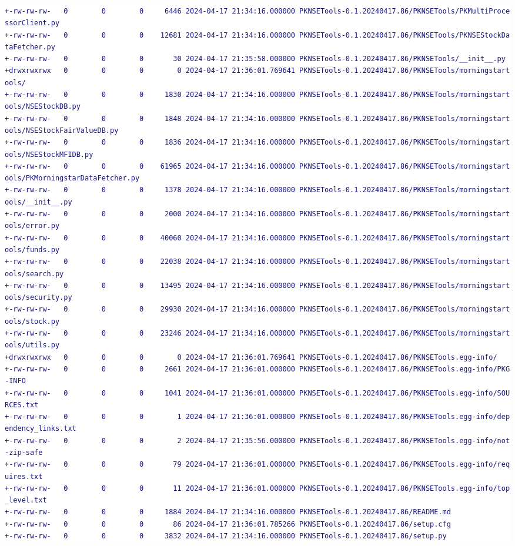 ```diff
+-rw-rw-rw-   0        0        0     6446 2024-04-17 21:34:16.000000 PKNSETools-0.1.20240417.86/PKNSETools/PKMultiProcessorClient.py
+-rw-rw-rw-   0        0        0    12681 2024-04-17 21:34:16.000000 PKNSETools-0.1.20240417.86/PKNSETools/PKNSEStockDataFetcher.py
+-rw-rw-rw-   0        0        0       30 2024-04-17 21:35:58.000000 PKNSETools-0.1.20240417.86/PKNSETools/__init__.py
+drwxrwxrwx   0        0        0        0 2024-04-17 21:36:01.769641 PKNSETools-0.1.20240417.86/PKNSETools/morningstartools/
+-rw-rw-rw-   0        0        0     1830 2024-04-17 21:34:16.000000 PKNSETools-0.1.20240417.86/PKNSETools/morningstartools/NSEStockDB.py
+-rw-rw-rw-   0        0        0     1848 2024-04-17 21:34:16.000000 PKNSETools-0.1.20240417.86/PKNSETools/morningstartools/NSEStockFairValueDB.py
+-rw-rw-rw-   0        0        0     1836 2024-04-17 21:34:16.000000 PKNSETools-0.1.20240417.86/PKNSETools/morningstartools/NSEStockMFIDB.py
+-rw-rw-rw-   0        0        0    61965 2024-04-17 21:34:16.000000 PKNSETools-0.1.20240417.86/PKNSETools/morningstartools/PKMorningstarDataFetcher.py
+-rw-rw-rw-   0        0        0     1378 2024-04-17 21:34:16.000000 PKNSETools-0.1.20240417.86/PKNSETools/morningstartools/__init__.py
+-rw-rw-rw-   0        0        0     2000 2024-04-17 21:34:16.000000 PKNSETools-0.1.20240417.86/PKNSETools/morningstartools/error.py
+-rw-rw-rw-   0        0        0    40060 2024-04-17 21:34:16.000000 PKNSETools-0.1.20240417.86/PKNSETools/morningstartools/funds.py
+-rw-rw-rw-   0        0        0    22038 2024-04-17 21:34:16.000000 PKNSETools-0.1.20240417.86/PKNSETools/morningstartools/search.py
+-rw-rw-rw-   0        0        0    13495 2024-04-17 21:34:16.000000 PKNSETools-0.1.20240417.86/PKNSETools/morningstartools/security.py
+-rw-rw-rw-   0        0        0    29930 2024-04-17 21:34:16.000000 PKNSETools-0.1.20240417.86/PKNSETools/morningstartools/stock.py
+-rw-rw-rw-   0        0        0    23246 2024-04-17 21:34:16.000000 PKNSETools-0.1.20240417.86/PKNSETools/morningstartools/utils.py
+drwxrwxrwx   0        0        0        0 2024-04-17 21:36:01.769641 PKNSETools-0.1.20240417.86/PKNSETools.egg-info/
+-rw-rw-rw-   0        0        0     2661 2024-04-17 21:36:01.000000 PKNSETools-0.1.20240417.86/PKNSETools.egg-info/PKG-INFO
+-rw-rw-rw-   0        0        0     1041 2024-04-17 21:36:01.000000 PKNSETools-0.1.20240417.86/PKNSETools.egg-info/SOURCES.txt
+-rw-rw-rw-   0        0        0        1 2024-04-17 21:36:01.000000 PKNSETools-0.1.20240417.86/PKNSETools.egg-info/dependency_links.txt
+-rw-rw-rw-   0        0        0        2 2024-04-17 21:35:56.000000 PKNSETools-0.1.20240417.86/PKNSETools.egg-info/not-zip-safe
+-rw-rw-rw-   0        0        0       79 2024-04-17 21:36:01.000000 PKNSETools-0.1.20240417.86/PKNSETools.egg-info/requires.txt
+-rw-rw-rw-   0        0        0       11 2024-04-17 21:36:01.000000 PKNSETools-0.1.20240417.86/PKNSETools.egg-info/top_level.txt
+-rw-rw-rw-   0        0        0     1884 2024-04-17 21:34:16.000000 PKNSETools-0.1.20240417.86/README.md
+-rw-rw-rw-   0        0        0       86 2024-04-17 21:36:01.785266 PKNSETools-0.1.20240417.86/setup.cfg
+-rw-rw-rw-   0        0        0     3832 2024-04-17 21:34:16.000000 PKNSETools-0.1.20240417.86/setup.py
```
